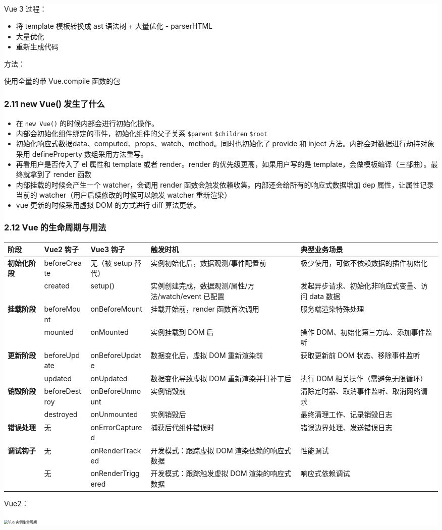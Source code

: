 
Vue 3 过程：

- 将 template 模板转换成 ast 语法树 + 大量优化 - parserHTML
- 大量优化
- 重新生成代码


方法：

使用全量的带 Vue.compile 函数的包




### 2.11 new Vue() 发生了什么

- 在 `new Vue()` 的时候内部会进行初始化操作。
- 内部会初始化组件绑定的事件，初始化组件的父子关系 `$parent` `$children` `$root`
- 初始化响应式数据data、computed、props、watch、method。同时也初始化了 provide 和 inject 方法。内部会对数据进行劫持对象采用 defineProperty 数组采用方法重写。
- 再看用户是否传入了 el 属性和 template 或者 render。render 的优先级更高，如果用户写的是
  template，会做模板编译（三部曲）。最终就拿到了 render 函数
- 内部挂载的时候会产生一个 watcher，会调用 render 函数会触发依赖收集。内部还会给所有的响应式数据增加 dep 属性，让属性记录当前的 watcher（用户后续修改的时候可以触发 watcher 重新渲染）
- vue 更新的时候采用虚拟 DOM 的方式进行 diff 算法更新。



### 2.12 Vue 的生命周期与用法

| **阶段**       | **Vue2 钩子** | **Vue3 钩子**       | **触发时机**                                        | **典型业务场景**                                 |
| :------------- | :------------ | :------------------ | :-------------------------------------------------- | :----------------------------------------------- |
| **初始化阶段** | beforeCreate  | 无（被 setup 替代） | 实例初始化后，数据观测/事件配置前                   | 极少使用，可做不依赖数据的插件初始化             |
|                | created       | setup()             | 实例创建完成，数据观测/属性/方法/watch/event 已配置 | 发起异步请求、初始化非响应式变量、访问 data 数据 |
| **挂载阶段**   | beforeMount   | onBeforeMount       | 挂载开始前，render 函数首次调用                     | 服务端渲染特殊处理                               |
|                | mounted       | onMounted           | 实例挂载到 DOM 后                                   | 操作 DOM、初始化第三方库、添加事件监听           |
| **更新阶段**   | beforeUpdate  | onBeforeUpdate      | 数据变化后，虚拟 DOM 重新渲染前                     | 获取更新前 DOM 状态、移除事件监听                |
|                | updated       | onUpdated           | 数据变化导致虚拟 DOM 重新渲染并打补丁后             | 执行 DOM 相关操作（需避免无限循环）              |
| **销毁阶段**   | beforeDestroy | onBeforeUnmount     | 实例销毁前                                          | 清除定时器、取消事件监听、取消网络请求           |
|                | destroyed     | onUnmounted         | 实例销毁后                                          | 最终清理工作、记录销毁日志                       |
| **错误处理**   | 无            | onErrorCaptured     | 捕获后代组件错误时                                  | 错误边界处理、发送错误日志                       |
| **调试钩子**   | 无            | onRenderTracked     | 开发模式：跟踪虚拟 DOM 渲染依赖的响应式数据         | 性能调试                                         |
|                | 无            | onRenderTriggered   | 开发模式：跟踪触发虚拟 DOM 渲染的响应式数据         | 响应式依赖调试                                   |



Vue2：

<img src=".\vue面试.assets\lifecycle.png" alt="Vue 实例生命周期" style="zoom: 50%;" />
